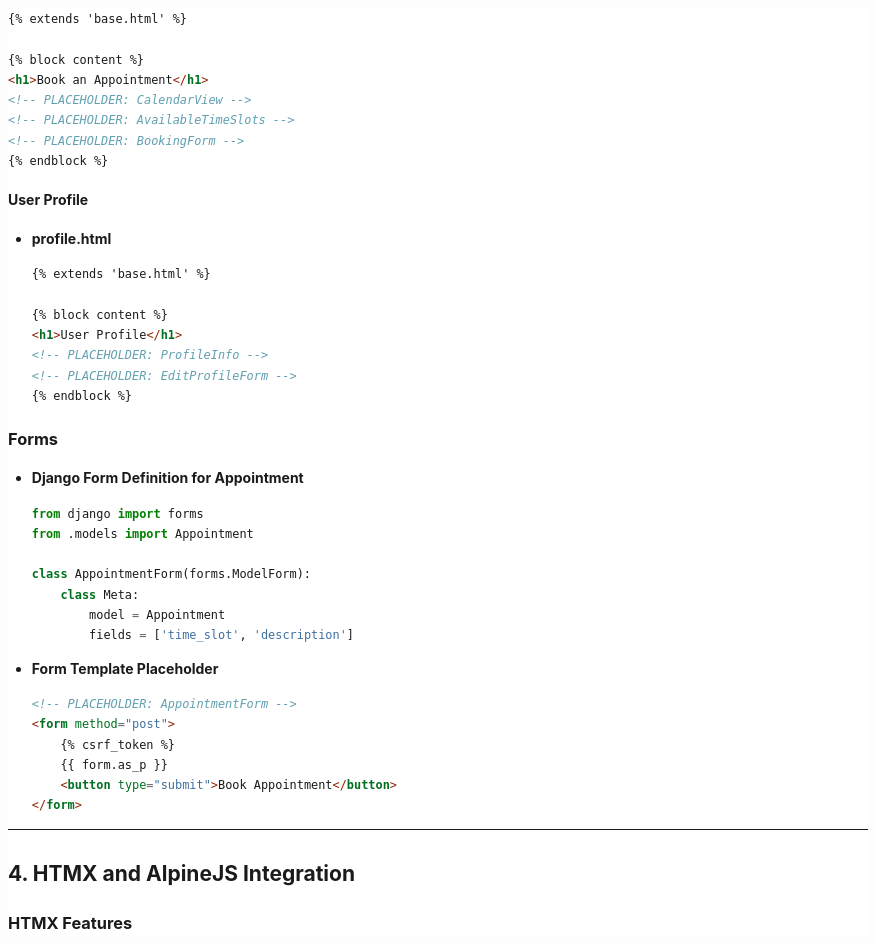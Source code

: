   ```html
  {% extends 'base.html' %}

  {% block content %}
  <h1>Book an Appointment</h1>
  <!-- PLACEHOLDER: CalendarView -->
  <!-- PLACEHOLDER: AvailableTimeSlots -->
  <!-- PLACEHOLDER: BookingForm -->
  {% endblock %}
  ```

#### **User Profile**

- **profile.html**

  ```html
  {% extends 'base.html' %}

  {% block content %}
  <h1>User Profile</h1>
  <!-- PLACEHOLDER: ProfileInfo -->
  <!-- PLACEHOLDER: EditProfileForm -->
  {% endblock %}
  ```

### Forms

- **Django Form Definition for Appointment**

  ```python
  from django import forms
  from .models import Appointment

  class AppointmentForm(forms.ModelForm):
      class Meta:
          model = Appointment
          fields = ['time_slot', 'description']
  ```

- **Form Template Placeholder**

  ```html
  <!-- PLACEHOLDER: AppointmentForm -->
  <form method="post">
      {% csrf_token %}
      {{ form.as_p }}
      <button type="submit">Book Appointment</button>
  </form>
  ```

---

## 4. HTMX and AlpineJS Integration

### HTMX Features
